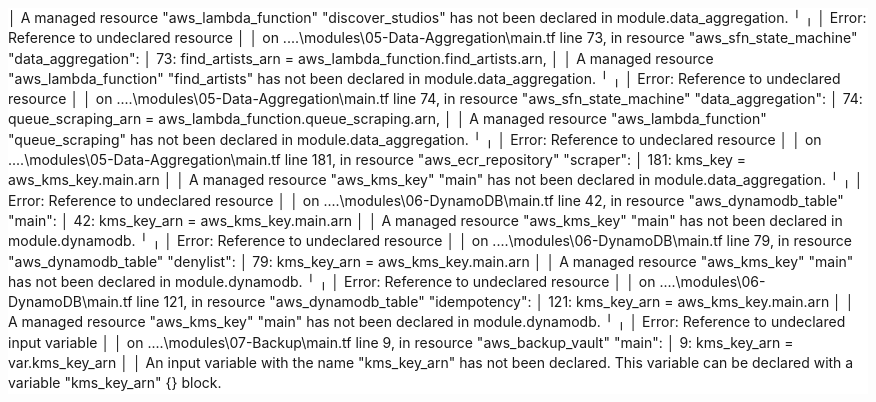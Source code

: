 │ A managed resource "aws_lambda_function" "discover_studios" has not been declared in module.data_aggregation.
╵
╷
│ Error: Reference to undeclared resource
│
│   on ..\..\modules\05-Data-Aggregation\main.tf line 73, in resource "aws_sfn_state_machine" "data_aggregation":
│   73:     find_artists_arn     = aws_lambda_function.find_artists.arn,
│
│ A managed resource "aws_lambda_function" "find_artists" has not been declared in module.data_aggregation.
╵
╷
│ Error: Reference to undeclared resource
│
│   on ..\..\modules\05-Data-Aggregation\main.tf line 74, in resource "aws_sfn_state_machine" "data_aggregation":
│   74:     queue_scraping_arn   = aws_lambda_function.queue_scraping.arn,
│
│ A managed resource "aws_lambda_function" "queue_scraping" has not been declared in module.data_aggregation.
╵
╷
│ Error: Reference to undeclared resource
│
│   on ..\..\modules\05-Data-Aggregation\main.tf line 181, in resource "aws_ecr_repository" "scraper":
│  181:     kms_key         = aws_kms_key.main.arn
│
│ A managed resource "aws_kms_key" "main" has not been declared in module.data_aggregation.
╵
╷
│ Error: Reference to undeclared resource
│
│   on ..\..\modules\06-DynamoDB\main.tf line 42, in resource "aws_dynamodb_table" "main":
│   42:     kms_key_arn = aws_kms_key.main.arn
│
│ A managed resource "aws_kms_key" "main" has not been declared in module.dynamodb.
╵
╷
│ Error: Reference to undeclared resource
│
│   on ..\..\modules\06-DynamoDB\main.tf line 79, in resource "aws_dynamodb_table" "denylist":
│   79:     kms_key_arn = aws_kms_key.main.arn
│
│ A managed resource "aws_kms_key" "main" has not been declared in module.dynamodb.
╵
╷
│ Error: Reference to undeclared resource
│
│   on ..\..\modules\06-DynamoDB\main.tf line 121, in resource "aws_dynamodb_table" "idempotency":
│  121:     kms_key_arn = aws_kms_key.main.arn
│
│ A managed resource "aws_kms_key" "main" has not been declared in module.dynamodb.
╵
╷
│ Error: Reference to undeclared input variable
│
│   on ..\..\modules\07-Backup\main.tf line 9, in resource "aws_backup_vault" "main":
│    9:   kms_key_arn = var.kms_key_arn
│
│ An input variable with the name "kms_key_arn" has not been declared. This variable can be declared with a variable "kms_key_arn" {} block.